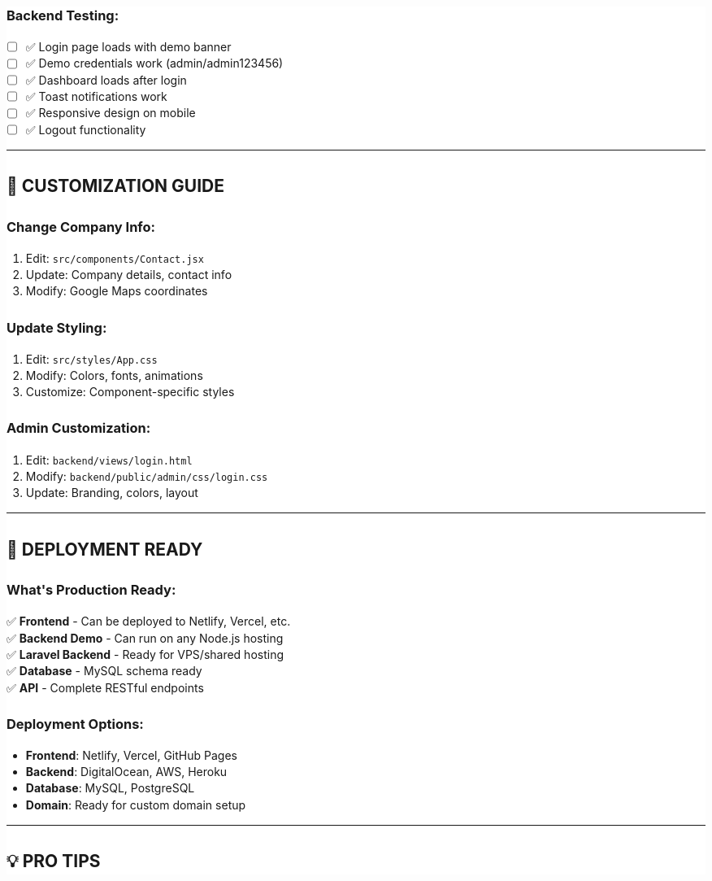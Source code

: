 ### **Backend Testing:**
- [ ] ✅ Login page loads with demo banner
- [ ] ✅ Demo credentials work (admin/admin123456)
- [ ] ✅ Dashboard loads after login
- [ ] ✅ Toast notifications work
- [ ] ✅ Responsive design on mobile
- [ ] ✅ Logout functionality

---

## 🎯 **CUSTOMIZATION GUIDE**

### **Change Company Info:**
1. Edit: `src/components/Contact.jsx`
2. Update: Company details, contact info
3. Modify: Google Maps coordinates

### **Update Styling:**
1. Edit: `src/styles/App.css`
2. Modify: Colors, fonts, animations
3. Customize: Component-specific styles

### **Admin Customization:**
1. Edit: `backend/views/login.html`
2. Modify: `backend/public/admin/css/login.css`
3. Update: Branding, colors, layout

---

## 🚀 **DEPLOYMENT READY**

### **What's Production Ready:**
✅ **Frontend** - Can be deployed to Netlify, Vercel, etc.  
✅ **Backend Demo** - Can run on any Node.js hosting  
✅ **Laravel Backend** - Ready for VPS/shared hosting  
✅ **Database** - MySQL schema ready  
✅ **API** - Complete RESTful endpoints  

### **Deployment Options:**
- **Frontend**: Netlify, Vercel, GitHub Pages
- **Backend**: DigitalOcean, AWS, Heroku
- **Database**: MySQL, PostgreSQL
- **Domain**: Ready for custom domain setup

---

## 💡 **PRO TIPS**
